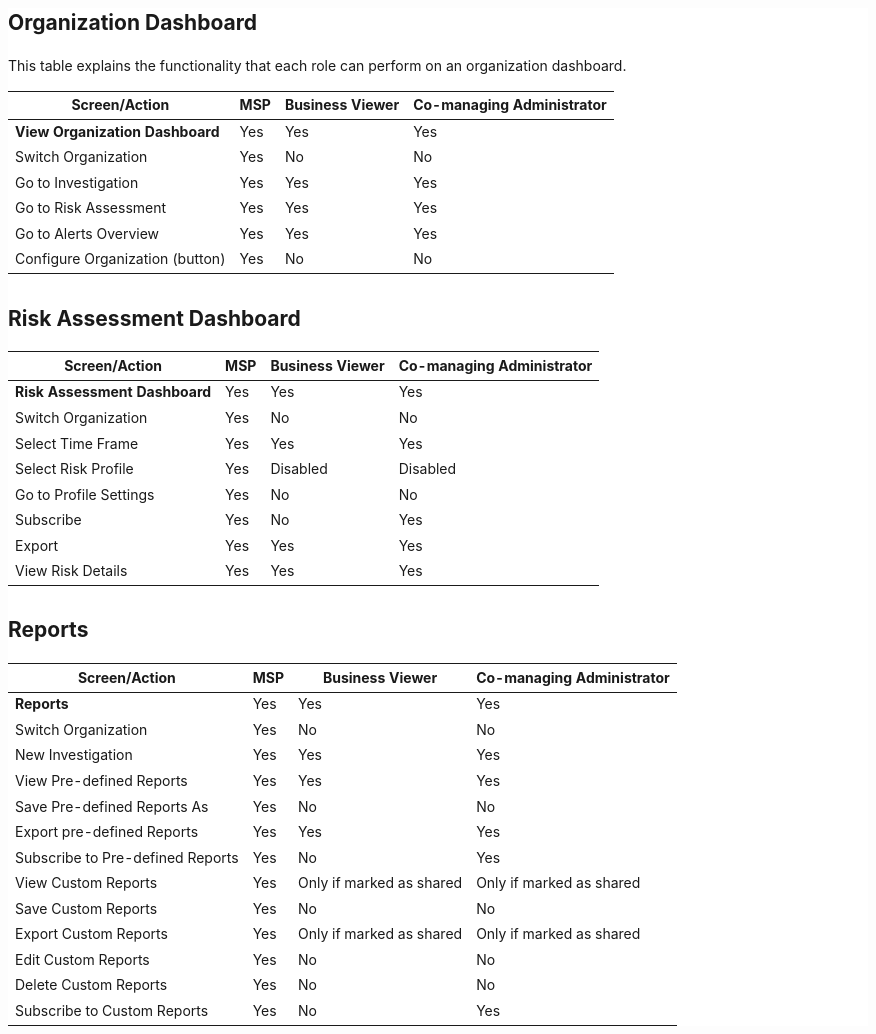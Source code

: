 ## Organization Dashboard

This table explains the functionality that each role can perform on an organization dashboard.

| Screen/Action | MSP | Business Viewer | Co-managing Administrator |
| --- | --- | --- | --- |
| **View Organization Dashboard** | Yes | Yes | Yes |
| Switch Organization | Yes | No | No |
| Go to Investigation | Yes | Yes | Yes |
| Go to Risk Assessment | Yes | Yes | Yes |
| Go to Alerts Overview | Yes | Yes | Yes |
| Configure Organization (button) | Yes | No | No |

## Risk Assessment Dashboard

| Screen/Action | MSP | Business Viewer | Co-managing Administrator |
| --- | --- | --- | --- |
| **Risk Assessment Dashboard** | Yes | Yes | Yes |
| Switch Organization | Yes | No | No |
| Select Time Frame | Yes | Yes | Yes |
| Select Risk Profile | Yes | Disabled | Disabled |
| Go to Profile Settings | Yes | No | No |
| Subscribe | Yes | No | Yes |
| Export | Yes | Yes | Yes |
| View Risk Details | Yes | Yes | Yes |

## Reports

| Screen/Action | MSP | Business Viewer | Co-managing Administrator |
| --- | --- | --- | --- |
| **Reports** | Yes | Yes | Yes |
| Switch Organization | Yes | No | No |
| New Investigation | Yes | Yes | Yes |
| View Pre-defined Reports | Yes | Yes | Yes |
| Save Pre-defined Reports As | Yes | No | No |
| Export pre-defined Reports | Yes | Yes | Yes |
| Subscribe to Pre-defined Reports | Yes | No | Yes |
| View Custom Reports | Yes | Only if marked as shared | Only if marked as shared |
| Save Custom Reports | Yes | No | No |
| Export Custom Reports | Yes | Only if marked as shared | Only if marked as shared |
| Edit Custom Reports | Yes | No | No |
| Delete Custom Reports | Yes | No | No |
| Subscribe to Custom Reports | Yes | No | Yes |
